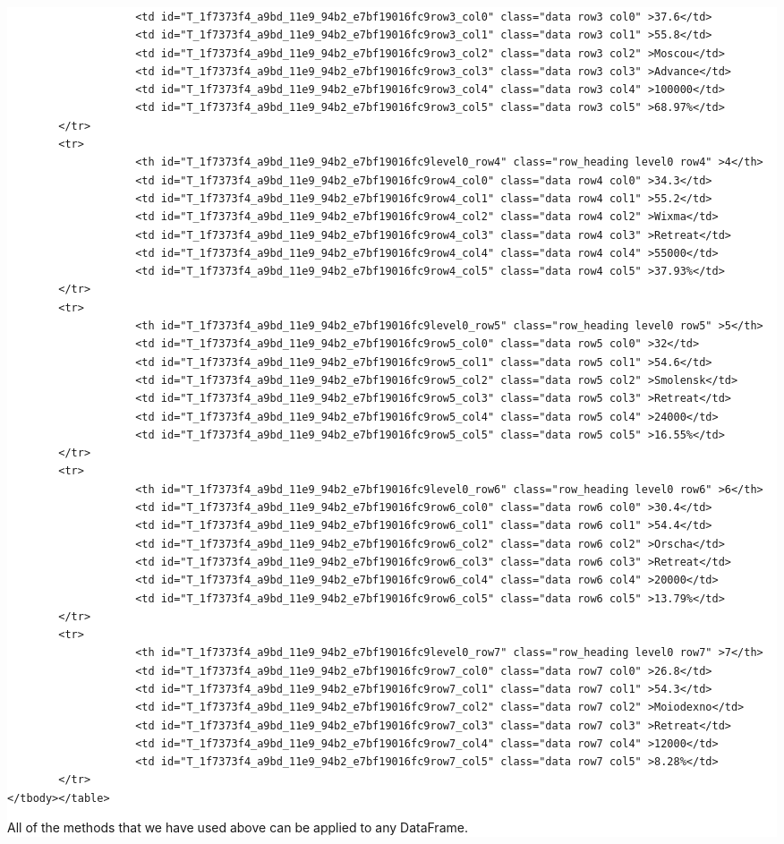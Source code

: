                         <td id="T_1f7373f4_a9bd_11e9_94b2_e7bf19016fc9row3_col0" class="data row3 col0" >37.6</td>
                        <td id="T_1f7373f4_a9bd_11e9_94b2_e7bf19016fc9row3_col1" class="data row3 col1" >55.8</td>
                        <td id="T_1f7373f4_a9bd_11e9_94b2_e7bf19016fc9row3_col2" class="data row3 col2" >Moscou</td>
                        <td id="T_1f7373f4_a9bd_11e9_94b2_e7bf19016fc9row3_col3" class="data row3 col3" >Advance</td>
                        <td id="T_1f7373f4_a9bd_11e9_94b2_e7bf19016fc9row3_col4" class="data row3 col4" >100000</td>
                        <td id="T_1f7373f4_a9bd_11e9_94b2_e7bf19016fc9row3_col5" class="data row3 col5" >68.97%</td>
            </tr>
            <tr>
                        <th id="T_1f7373f4_a9bd_11e9_94b2_e7bf19016fc9level0_row4" class="row_heading level0 row4" >4</th>
                        <td id="T_1f7373f4_a9bd_11e9_94b2_e7bf19016fc9row4_col0" class="data row4 col0" >34.3</td>
                        <td id="T_1f7373f4_a9bd_11e9_94b2_e7bf19016fc9row4_col1" class="data row4 col1" >55.2</td>
                        <td id="T_1f7373f4_a9bd_11e9_94b2_e7bf19016fc9row4_col2" class="data row4 col2" >Wixma</td>
                        <td id="T_1f7373f4_a9bd_11e9_94b2_e7bf19016fc9row4_col3" class="data row4 col3" >Retreat</td>
                        <td id="T_1f7373f4_a9bd_11e9_94b2_e7bf19016fc9row4_col4" class="data row4 col4" >55000</td>
                        <td id="T_1f7373f4_a9bd_11e9_94b2_e7bf19016fc9row4_col5" class="data row4 col5" >37.93%</td>
            </tr>
            <tr>
                        <th id="T_1f7373f4_a9bd_11e9_94b2_e7bf19016fc9level0_row5" class="row_heading level0 row5" >5</th>
                        <td id="T_1f7373f4_a9bd_11e9_94b2_e7bf19016fc9row5_col0" class="data row5 col0" >32</td>
                        <td id="T_1f7373f4_a9bd_11e9_94b2_e7bf19016fc9row5_col1" class="data row5 col1" >54.6</td>
                        <td id="T_1f7373f4_a9bd_11e9_94b2_e7bf19016fc9row5_col2" class="data row5 col2" >Smolensk</td>
                        <td id="T_1f7373f4_a9bd_11e9_94b2_e7bf19016fc9row5_col3" class="data row5 col3" >Retreat</td>
                        <td id="T_1f7373f4_a9bd_11e9_94b2_e7bf19016fc9row5_col4" class="data row5 col4" >24000</td>
                        <td id="T_1f7373f4_a9bd_11e9_94b2_e7bf19016fc9row5_col5" class="data row5 col5" >16.55%</td>
            </tr>
            <tr>
                        <th id="T_1f7373f4_a9bd_11e9_94b2_e7bf19016fc9level0_row6" class="row_heading level0 row6" >6</th>
                        <td id="T_1f7373f4_a9bd_11e9_94b2_e7bf19016fc9row6_col0" class="data row6 col0" >30.4</td>
                        <td id="T_1f7373f4_a9bd_11e9_94b2_e7bf19016fc9row6_col1" class="data row6 col1" >54.4</td>
                        <td id="T_1f7373f4_a9bd_11e9_94b2_e7bf19016fc9row6_col2" class="data row6 col2" >Orscha</td>
                        <td id="T_1f7373f4_a9bd_11e9_94b2_e7bf19016fc9row6_col3" class="data row6 col3" >Retreat</td>
                        <td id="T_1f7373f4_a9bd_11e9_94b2_e7bf19016fc9row6_col4" class="data row6 col4" >20000</td>
                        <td id="T_1f7373f4_a9bd_11e9_94b2_e7bf19016fc9row6_col5" class="data row6 col5" >13.79%</td>
            </tr>
            <tr>
                        <th id="T_1f7373f4_a9bd_11e9_94b2_e7bf19016fc9level0_row7" class="row_heading level0 row7" >7</th>
                        <td id="T_1f7373f4_a9bd_11e9_94b2_e7bf19016fc9row7_col0" class="data row7 col0" >26.8</td>
                        <td id="T_1f7373f4_a9bd_11e9_94b2_e7bf19016fc9row7_col1" class="data row7 col1" >54.3</td>
                        <td id="T_1f7373f4_a9bd_11e9_94b2_e7bf19016fc9row7_col2" class="data row7 col2" >Moiodexno</td>
                        <td id="T_1f7373f4_a9bd_11e9_94b2_e7bf19016fc9row7_col3" class="data row7 col3" >Retreat</td>
                        <td id="T_1f7373f4_a9bd_11e9_94b2_e7bf19016fc9row7_col4" class="data row7 col4" >12000</td>
                        <td id="T_1f7373f4_a9bd_11e9_94b2_e7bf19016fc9row7_col5" class="data row7 col5" >8.28%</td>
            </tr>
    </tbody></table>
</div>


</div>
</div>
</div>



All of the methods that we have used above can be applied to any DataFrame.

